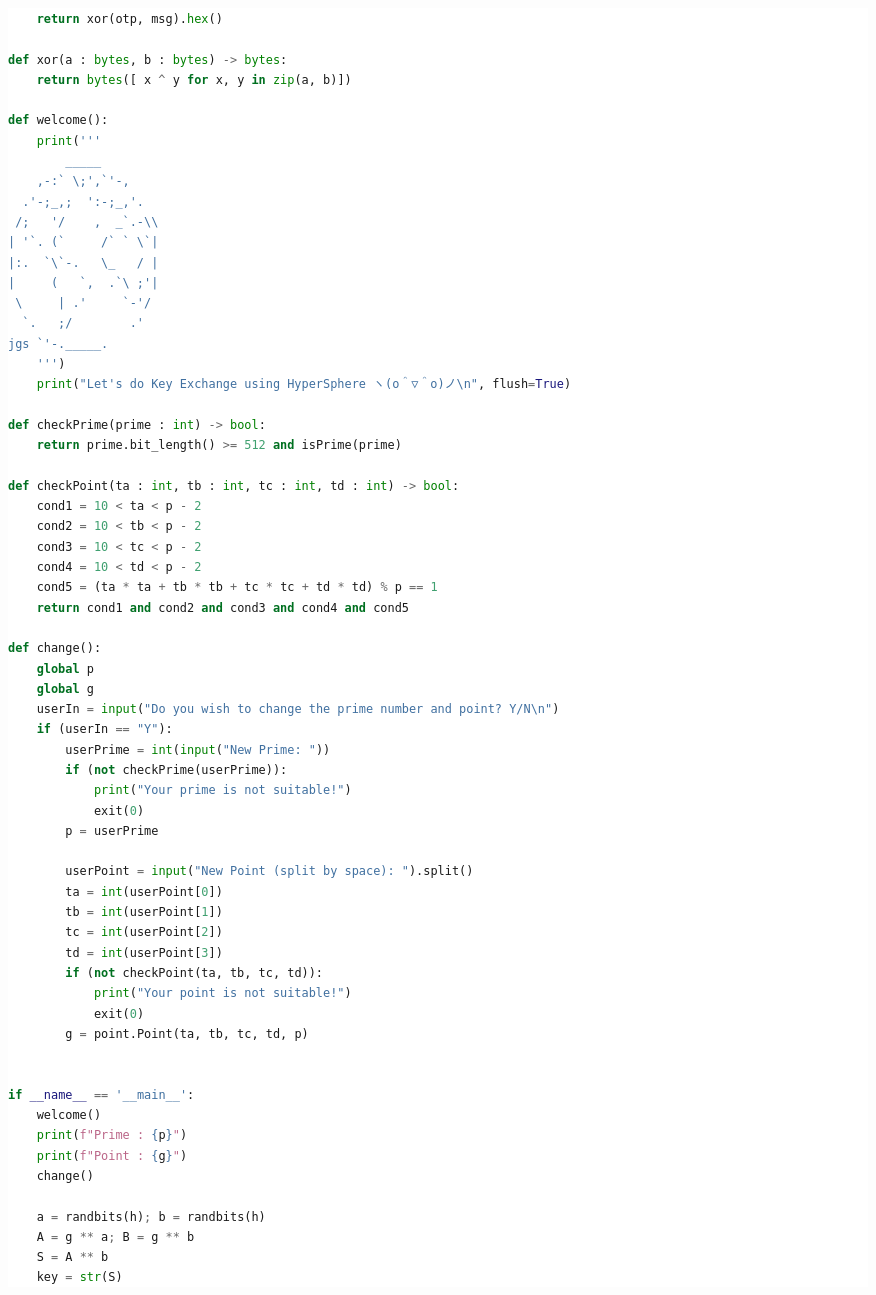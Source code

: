 ```python
    return xor(otp, msg).hex()

def xor(a : bytes, b : bytes) -> bytes:
    return bytes([ x ^ y for x, y in zip(a, b)])

def welcome():
    print('''
        _____
    ,-:` \;',`'-,
  .'-;_,;  ':-;_,'.
 /;   '/    ,  _`.-\\
| '`. (`     /` ` \`|
|:.  `\`-.   \_   / |
|     (   `,  .`\ ;'|
 \     | .'     `-'/
  `.   ;/        .'
jgs `'-._____.
    ''')
    print("Let's do Key Exchange using HyperSphere ヽ(o＾▽＾o)ノ\n", flush=True)

def checkPrime(prime : int) -> bool:
    return prime.bit_length() >= 512 and isPrime(prime)

def checkPoint(ta : int, tb : int, tc : int, td : int) -> bool:
    cond1 = 10 < ta < p - 2
    cond2 = 10 < tb < p - 2
    cond3 = 10 < tc < p - 2
    cond4 = 10 < td < p - 2
    cond5 = (ta * ta + tb * tb + tc * tc + td * td) % p == 1
    return cond1 and cond2 and cond3 and cond4 and cond5

def change():
    global p
    global g
    userIn = input("Do you wish to change the prime number and point? Y/N\n")
    if (userIn == "Y"):
        userPrime = int(input("New Prime: "))
        if (not checkPrime(userPrime)):
            print("Your prime is not suitable!")
            exit(0)
        p = userPrime

        userPoint = input("New Point (split by space): ").split()
        ta = int(userPoint[0])
        tb = int(userPoint[1])
        tc = int(userPoint[2])
        td = int(userPoint[3])
        if (not checkPoint(ta, tb, tc, td)):
            print("Your point is not suitable!")
            exit(0)
        g = point.Point(ta, tb, tc, td, p)


if __name__ == '__main__':
    welcome()
    print(f"Prime : {p}")
    print(f"Point : {g}")
    change()

    a = randbits(h); b = randbits(h)
    A = g ** a; B = g ** b
    S = A ** b
    key = str(S)
```